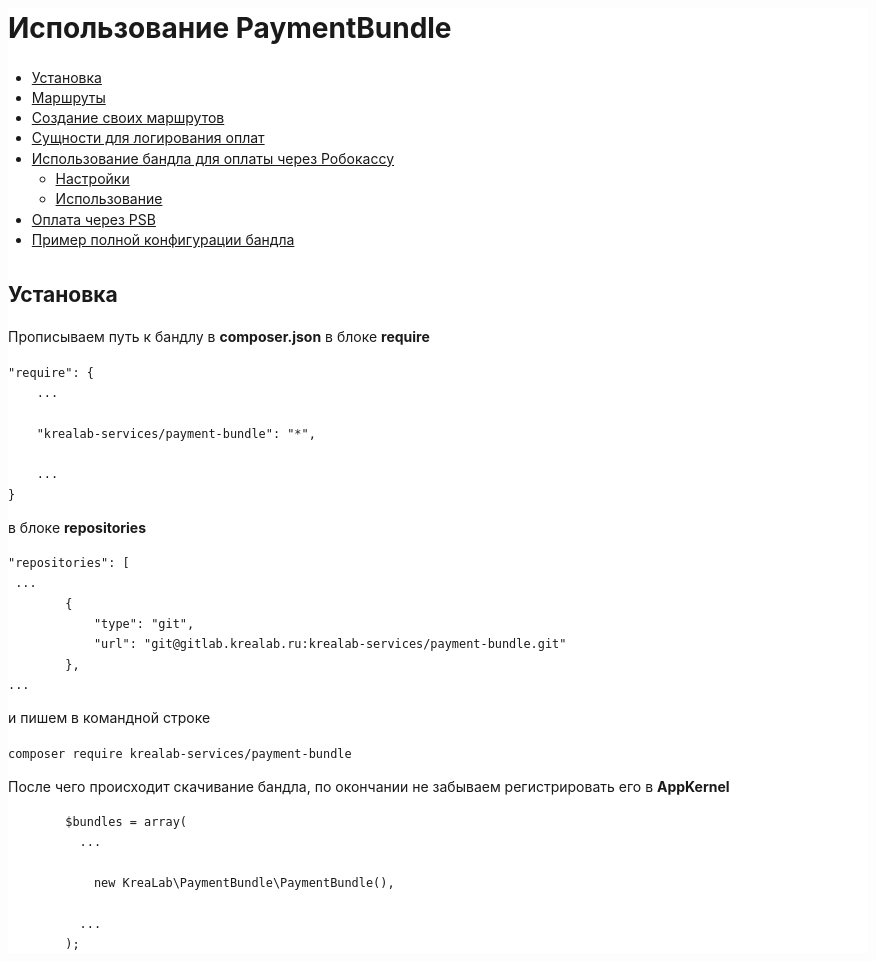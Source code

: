 # Использование PaymentBundle

- [Установка](#Установка)
- [Маршруты](#Маршруты)
- [Создание своих маршрутов](#Создание-своих-маршрутов)
- [Сущности для логирования оплат](#Сущности-для-логирования-оплат)
- [Использование бандла для оплаты через Робокассу](#Использование-бандла-для-оплаты-через-Робокассу)
    - [Настройки](#Настройки-для-использования-с-робокассой)
    - [Использование](#Использование)
- [Оплата через PSB](#Оплата-через-psb)
- [Пример полной конфигурации бандла](#Пример-полной-конфигурации-бандла)


## Установка

Прописываем путь к бандлу в **composer.json** в блоке **require**

```
"require": {
    ...

    "krealab-services/payment-bundle": "*",

    ...
}
```

в блоке **repositories**

```
"repositories": [
 ...
        {
            "type": "git",
            "url": "git@gitlab.krealab.ru:krealab-services/payment-bundle.git"
        },
...
```

и пишем в командной строке

```bash
composer require krealab-services/payment-bundle
```

После чего происходит скачивание бандла, по окончании не забываем регистрировать его в **AppKernel**

```
        $bundles = array(
          ...

            new KreaLab\PaymentBundle\PaymentBundle(),

          ...
        );
```
